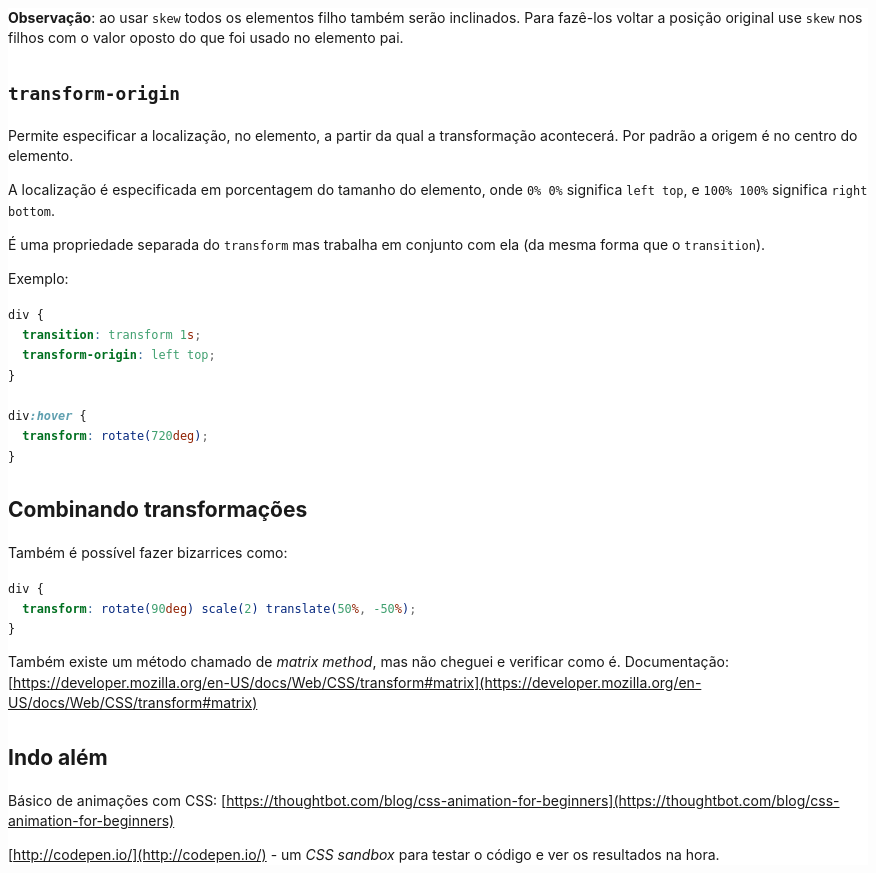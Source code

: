 **Observação**: ao usar `skew` todos os elementos filho também serão inclinados. Para fazê-los voltar a posição original use `skew` nos filhos com o valor oposto do que foi usado no elemento pai.

## `transform-origin`

Permite especificar a localização, no elemento, a partir da qual a transformação acontecerá. Por padrão a origem é no centro do elemento.

A localização é especificada em porcentagem do tamanho do elemento, onde `0% 0%` significa `left top`, e `100% 100%` significa `right bottom`.

É uma propriedade separada do `transform` mas trabalha em conjunto com ela (da mesma forma que o `transition`).

Exemplo:
```css
div {
  transition: transform 1s;
  transform-origin: left top;
}

div:hover {
  transform: rotate(720deg);
}
```

## Combinando transformações

Também é possível fazer bizarrices como:
```css
div {
  transform: rotate(90deg) scale(2) translate(50%, -50%);
}
```

Também existe um método chamado de _matrix method_, mas não cheguei e verificar como é. Documentação: [https://developer.mozilla.org/en-US/docs/Web/CSS/transform#matrix](https://developer.mozilla.org/en-US/docs/Web/CSS/transform#matrix)

## Indo além

Básico de animações com CSS: [https://thoughtbot.com/blog/css-animation-for-beginners](https://thoughtbot.com/blog/css-animation-for-beginners)

[http://codepen.io/](http://codepen.io/) - um _CSS sandbox_ para testar o código e ver os resultados na hora.
